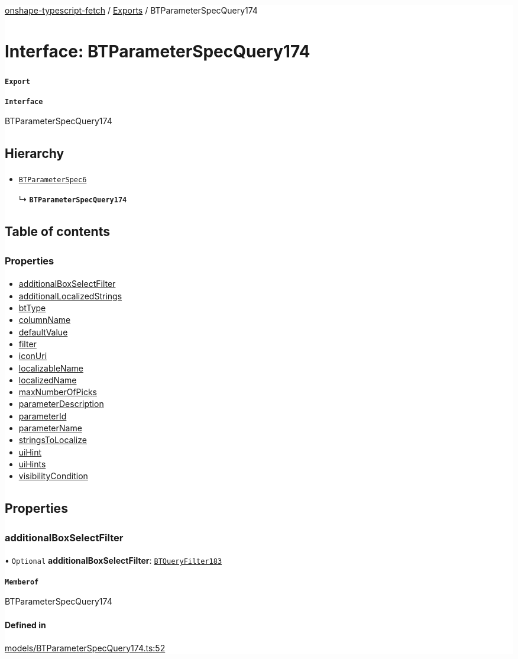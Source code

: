 [onshape-typescript-fetch](../README.md) / [Exports](../modules.md) / BTParameterSpecQuery174

# Interface: BTParameterSpecQuery174

**`Export`**

**`Interface`**

BTParameterSpecQuery174

## Hierarchy

- [`BTParameterSpec6`](BTParameterSpec6.md)

  ↳ **`BTParameterSpecQuery174`**

## Table of contents

### Properties

- [additionalBoxSelectFilter](BTParameterSpecQuery174.md#additionalboxselectfilter)
- [additionalLocalizedStrings](BTParameterSpecQuery174.md#additionallocalizedstrings)
- [btType](BTParameterSpecQuery174.md#bttype)
- [columnName](BTParameterSpecQuery174.md#columnname)
- [defaultValue](BTParameterSpecQuery174.md#defaultvalue)
- [filter](BTParameterSpecQuery174.md#filter)
- [iconUri](BTParameterSpecQuery174.md#iconuri)
- [localizableName](BTParameterSpecQuery174.md#localizablename)
- [localizedName](BTParameterSpecQuery174.md#localizedname)
- [maxNumberOfPicks](BTParameterSpecQuery174.md#maxnumberofpicks)
- [parameterDescription](BTParameterSpecQuery174.md#parameterdescription)
- [parameterId](BTParameterSpecQuery174.md#parameterid)
- [parameterName](BTParameterSpecQuery174.md#parametername)
- [stringsToLocalize](BTParameterSpecQuery174.md#stringstolocalize)
- [uiHint](BTParameterSpecQuery174.md#uihint)
- [uiHints](BTParameterSpecQuery174.md#uihints)
- [visibilityCondition](BTParameterSpecQuery174.md#visibilitycondition)

## Properties

### additionalBoxSelectFilter

• `Optional` **additionalBoxSelectFilter**: [`BTQueryFilter183`](BTQueryFilter183.md)

**`Memberof`**

BTParameterSpecQuery174

#### Defined in

[models/BTParameterSpecQuery174.ts:52](https://github.com/toebes/onshape-typescript-fetch/blob/3e11ae1/models/BTParameterSpecQuery174.ts#L52)
